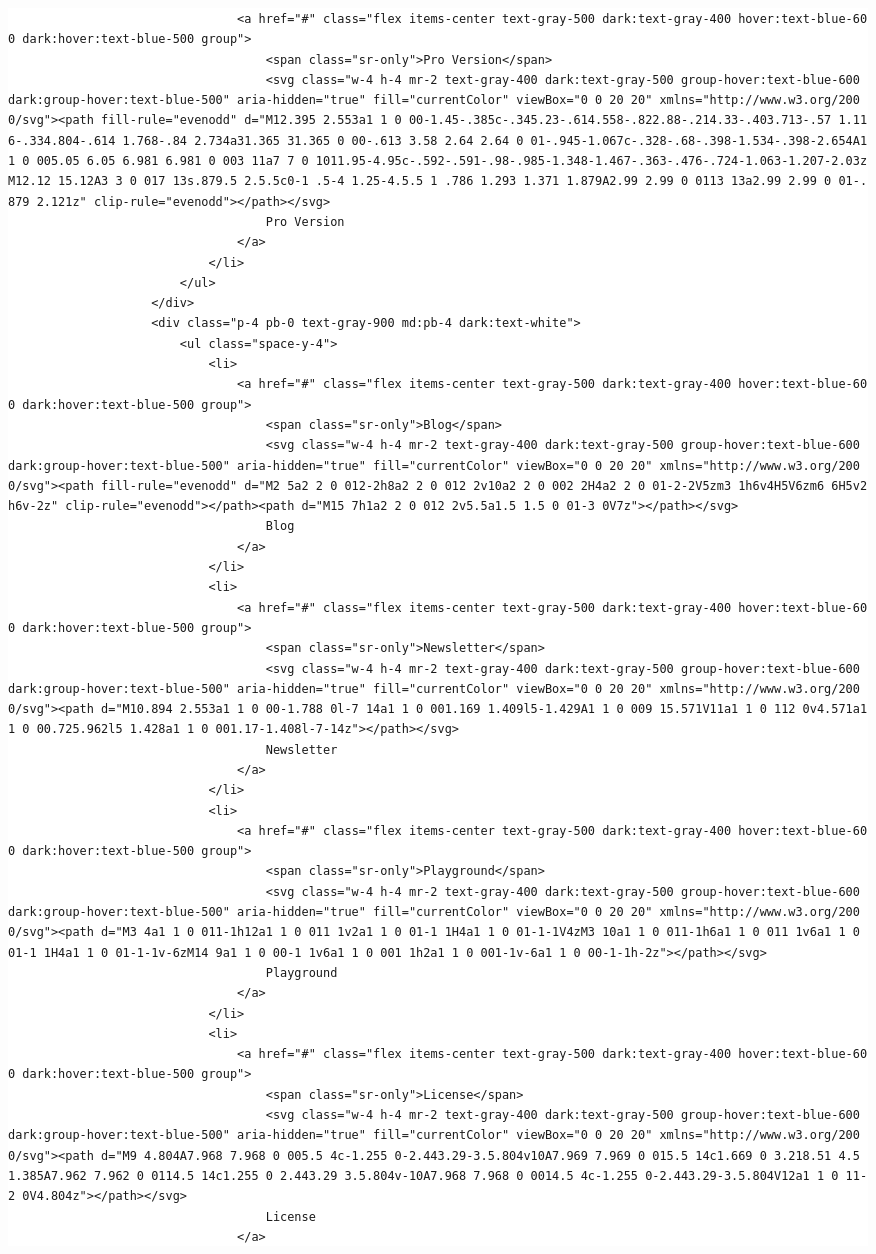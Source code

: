                                     <a href="#" class="flex items-center text-gray-500 dark:text-gray-400 hover:text-blue-600 dark:hover:text-blue-500 group">
                                        <span class="sr-only">Pro Version</span>
                                        <svg class="w-4 h-4 mr-2 text-gray-400 dark:text-gray-500 group-hover:text-blue-600 dark:group-hover:text-blue-500" aria-hidden="true" fill="currentColor" viewBox="0 0 20 20" xmlns="http://www.w3.org/2000/svg"><path fill-rule="evenodd" d="M12.395 2.553a1 1 0 00-1.45-.385c-.345.23-.614.558-.822.88-.214.33-.403.713-.57 1.116-.334.804-.614 1.768-.84 2.734a31.365 31.365 0 00-.613 3.58 2.64 2.64 0 01-.945-1.067c-.328-.68-.398-1.534-.398-2.654A1 1 0 005.05 6.05 6.981 6.981 0 003 11a7 7 0 1011.95-4.95c-.592-.591-.98-.985-1.348-1.467-.363-.476-.724-1.063-1.207-2.03zM12.12 15.12A3 3 0 017 13s.879.5 2.5.5c0-1 .5-4 1.25-4.5.5 1 .786 1.293 1.371 1.879A2.99 2.99 0 0113 13a2.99 2.99 0 01-.879 2.121z" clip-rule="evenodd"></path></svg>
                                        Pro Version
                                    </a>
                                </li>
                            </ul>
                        </div>
                        <div class="p-4 pb-0 text-gray-900 md:pb-4 dark:text-white">
                            <ul class="space-y-4">
                                <li>
                                    <a href="#" class="flex items-center text-gray-500 dark:text-gray-400 hover:text-blue-600 dark:hover:text-blue-500 group">
                                        <span class="sr-only">Blog</span>
                                        <svg class="w-4 h-4 mr-2 text-gray-400 dark:text-gray-500 group-hover:text-blue-600 dark:group-hover:text-blue-500" aria-hidden="true" fill="currentColor" viewBox="0 0 20 20" xmlns="http://www.w3.org/2000/svg"><path fill-rule="evenodd" d="M2 5a2 2 0 012-2h8a2 2 0 012 2v10a2 2 0 002 2H4a2 2 0 01-2-2V5zm3 1h6v4H5V6zm6 6H5v2h6v-2z" clip-rule="evenodd"></path><path d="M15 7h1a2 2 0 012 2v5.5a1.5 1.5 0 01-3 0V7z"></path></svg>
                                        Blog
                                    </a>
                                </li>
                                <li>
                                    <a href="#" class="flex items-center text-gray-500 dark:text-gray-400 hover:text-blue-600 dark:hover:text-blue-500 group">
                                        <span class="sr-only">Newsletter</span>
                                        <svg class="w-4 h-4 mr-2 text-gray-400 dark:text-gray-500 group-hover:text-blue-600 dark:group-hover:text-blue-500" aria-hidden="true" fill="currentColor" viewBox="0 0 20 20" xmlns="http://www.w3.org/2000/svg"><path d="M10.894 2.553a1 1 0 00-1.788 0l-7 14a1 1 0 001.169 1.409l5-1.429A1 1 0 009 15.571V11a1 1 0 112 0v4.571a1 1 0 00.725.962l5 1.428a1 1 0 001.17-1.408l-7-14z"></path></svg>           
                                        Newsletter
                                    </a>
                                </li>
                                <li>
                                    <a href="#" class="flex items-center text-gray-500 dark:text-gray-400 hover:text-blue-600 dark:hover:text-blue-500 group">
                                        <span class="sr-only">Playground</span>
                                        <svg class="w-4 h-4 mr-2 text-gray-400 dark:text-gray-500 group-hover:text-blue-600 dark:group-hover:text-blue-500" aria-hidden="true" fill="currentColor" viewBox="0 0 20 20" xmlns="http://www.w3.org/2000/svg"><path d="M3 4a1 1 0 011-1h12a1 1 0 011 1v2a1 1 0 01-1 1H4a1 1 0 01-1-1V4zM3 10a1 1 0 011-1h6a1 1 0 011 1v6a1 1 0 01-1 1H4a1 1 0 01-1-1v-6zM14 9a1 1 0 00-1 1v6a1 1 0 001 1h2a1 1 0 001-1v-6a1 1 0 00-1-1h-2z"></path></svg>
                                        Playground
                                    </a>
                                </li>
                                <li>
                                    <a href="#" class="flex items-center text-gray-500 dark:text-gray-400 hover:text-blue-600 dark:hover:text-blue-500 group">
                                        <span class="sr-only">License</span>
                                        <svg class="w-4 h-4 mr-2 text-gray-400 dark:text-gray-500 group-hover:text-blue-600 dark:group-hover:text-blue-500" aria-hidden="true" fill="currentColor" viewBox="0 0 20 20" xmlns="http://www.w3.org/2000/svg"><path d="M9 4.804A7.968 7.968 0 005.5 4c-1.255 0-2.443.29-3.5.804v10A7.969 7.969 0 015.5 14c1.669 0 3.218.51 4.5 1.385A7.962 7.962 0 0114.5 14c1.255 0 2.443.29 3.5.804v-10A7.968 7.968 0 0014.5 4c-1.255 0-2.443.29-3.5.804V12a1 1 0 11-2 0V4.804z"></path></svg>
                                        License
                                    </a>